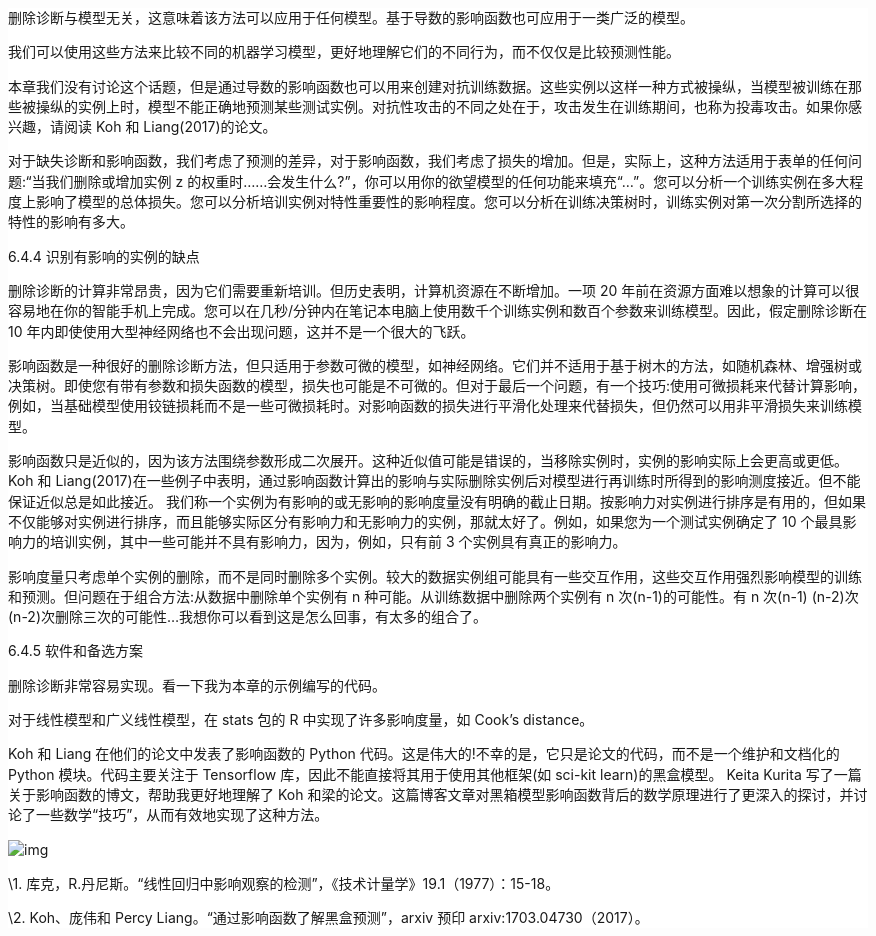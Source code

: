 删除诊断与模型无关，这意味着该方法可以应用于任何模型。基于导数的影响函数也可应用于一类广泛的模型。

我们可以使用这些方法来比较不同的机器学习模型，更好地理解它们的不同行为，而不仅仅是比较预测性能。

本章我们没有讨论这个话题，但是通过导数的影响函数也可以用来创建对抗训练数据。这些实例以这样一种方式被操纵，当模型被训练在那些被操纵的实例上时，模型不能正确地预测某些测试实例。对抗性攻击的不同之处在于，攻击发生在训练期间，也称为投毒攻击。如果你感兴趣，请阅读 Koh 和 Liang(2017)的论文。

对于缺失诊断和影响函数，我们考虑了预测的差异，对于影响函数，我们考虑了损失的增加。但是，实际上，这种方法适用于表单的任何问题:“当我们删除或增加实例 z 的权重时……会发生什么?”，你可以用你的欲望模型的任何功能来填充“…”。您可以分析一个训练实例在多大程度上影响了模型的总体损失。您可以分析培训实例对特性重要性的影响程度。您可以分析在训练决策树时，训练实例对第一次分割所选择的特性的影响有多大。

6.4.4 识别有影响的实例的缺点

删除诊断的计算非常昂贵，因为它们需要重新培训。但历史表明，计算机资源在不断增加。一项 20 年前在资源方面难以想象的计算可以很容易地在你的智能手机上完成。您可以在几秒/分钟内在笔记本电脑上使用数千个训练实例和数百个参数来训练模型。因此，假定删除诊断在 10 年内即使使用大型神经网络也不会出现问题，这并不是一个很大的飞跃。

影响函数是一种很好的删除诊断方法，但只适用于参数可微的模型，如神经网络。它们并不适用于基于树木的方法，如随机森林、增强树或决策树。即使您有带有参数和损失函数的模型，损失也可能是不可微的。但对于最后一个问题，有一个技巧:使用可微损耗来代替计算影响，例如，当基础模型使用铰链损耗而不是一些可微损耗时。对影响函数的损失进行平滑化处理来代替损失，但仍然可以用非平滑损失来训练模型。

影响函数只是近似的，因为该方法围绕参数形成二次展开。这种近似值可能是错误的，当移除实例时，实例的影响实际上会更高或更低。Koh 和 Liang(2017)在一些例子中表明，通过影响函数计算出的影响与实际删除实例后对模型进行再训练时所得到的影响测度接近。但不能保证近似总是如此接近。
我们称一个实例为有影响的或无影响的影响度量没有明确的截止日期。按影响力对实例进行排序是有用的，但如果不仅能够对实例进行排序，而且能够实际区分有影响力和无影响力的实例，那就太好了。例如，如果您为一个测试实例确定了 10 个最具影响力的培训实例，其中一些可能并不具有影响力，因为，例如，只有前 3 个实例具有真正的影响力。

影响度量只考虑单个实例的删除，而不是同时删除多个实例。较大的数据实例组可能具有一些交互作用，这些交互作用强烈影响模型的训练和预测。但问题在于组合方法:从数据中删除单个实例有 n 种可能。从训练数据中删除两个实例有 n 次(n-1)的可能性。有 n 次(n-1) (n-2)次(n-2)次删除三次的可能性…我想你可以看到这是怎么回事，有太多的组合了。

6.4.5 软件和备选方案

删除诊断非常容易实现。看一下我为本章的示例编写的代码。

对于线性模型和广义线性模型，在 stats 包的 R 中实现了许多影响度量，如 Cook’s distance。

Koh 和 Liang 在他们的论文中发表了影响函数的 Python 代码。这是伟大的!不幸的是，它只是论文的代码，而不是一个维护和文档化的 Python 模块。代码主要关注于 Tensorflow 库，因此不能直接将其用于使用其他框架(如 sci-kit learn)的黑盒模型。
Keita Kurita 写了一篇关于影响函数的博文，帮助我更好地理解了 Koh 和梁的论文。这篇博客文章对黑箱模型影响函数背后的数学原理进行了更深入的探讨，并讨论了一些数学“技巧”，从而有效地实现了这种方法。

![img](file:///C:/Users/ADMINI~1/AppData/Local/Temp/msohtmlclip1/01/clip_image001.gif)

\1.    库克，R.丹尼斯。“线性回归中影响观察的检测”，《技术计量学》19.1（1977）：15-18。

\2.    Koh、庞伟和 Percy Liang。“通过影响函数了解黑盒预测”，arxiv 预印 arxiv:1703.04730（2017）。

